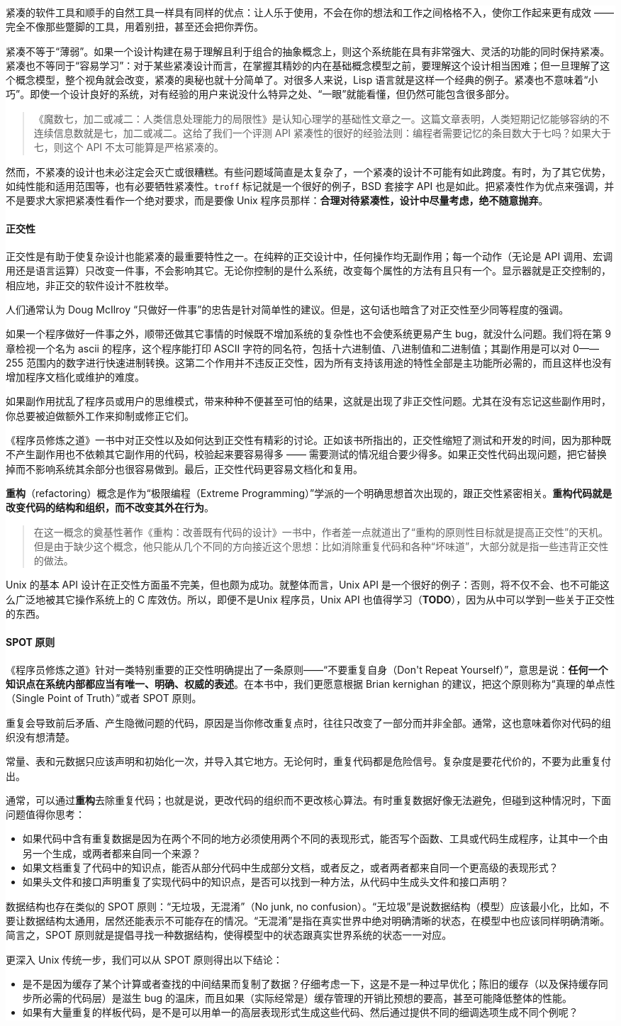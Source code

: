 紧凑的软件工具和顺手的自然工具一样具有同样的优点：让人乐于使用，不会在你的想法和工作之间格格不入，使你工作起来更有成效 —— 完全不像那些蹩脚的工具，用着别扭，甚至还会把你弄伤。

紧凑不等于“薄弱”。如果一个设计构建在易于理解且利于组合的抽象概念上，则这个系统能在具有非常强大、灵活的功能的同时保持紧凑。紧凑也不等同于“容易学习”：对于某些紧凑设计而言，在掌握其精妙的内在基础概念模型之前，要理解这个设计相当困难；但一旦理解了这个概念模型，整个视角就会改变，紧凑的奥秘也就十分简单了。对很多人来说，Lisp 语言就是这样一个经典的例子。紧凑也不意味着“小巧”。即使一个设计良好的系统，对有经验的用户来说没什么特异之处、“一眼”就能看懂，但仍然可能包含很多部分。

> 《魔数七，加二或减二：人类信息处理能力的局限性》是认知心理学的基础性文章之一。这篇文章表明，人类短期记忆能够容纳的不连续信息数就是七，加二或减二。这给了我们一个评测 API 紧凑性的很好的经验法则：编程者需要记忆的条目数大于七吗？如果大于七，则这个 API 不太可能算是严格紧凑的。

然而，不紧凑的设计也未必注定会灭亡或很糟糕。有些问题域简直是太复杂了，一个紧凑的设计不可能有如此跨度。有时，为了其它优势，如纯性能和适用范围等，也有必要牺牲紧凑性。`troff` 标记就是一个很好的例子，BSD 套接字 API 也是如此。把紧凑性作为优点来强调，并不是要求大家把紧凑性看作一个绝对要求，而是要像 Unix 程序员那样：**合理对待紧凑性，设计中尽量考虑，绝不随意抛弃**。

#### 正交性

正交性是有助于使复杂设计也能紧凑的最重要特性之一。在纯粹的正交设计中，任何操作均无副作用；每一个动作（无论是 API 调用、宏调用还是语言运算）只改变一件事，不会影响其它。无论你控制的是什么系统，改变每个属性的方法有且只有一个。显示器就是正交控制的，相应地，非正交的软件设计不胜枚举。

人们通常认为 Doug McIlroy “只做好一件事”的忠告是针对简单性的建议。但是，这句话也暗含了对正交性至少同等程度的强调。

如果一个程序做好一件事之外，顺带还做其它事情的时候既不增加系统的复杂性也不会使系统更易产生 bug，就没什么问题。我们将在第 9 章检视一个名为 ascii 的程序，这个程序能打印 ASCII 字符的同名符，包括十六进制值、八进制值和二进制值；其副作用是可以对 0——255 范围内的数字进行快速进制转换。这第二个作用并不违反正交性，因为所有支持该用途的特性全部是主功能所必需的，而且这样也没有增加程序文档化或维护的难度。

如果副作用扰乱了程序员或用户的思维模式，带来种种不便甚至可怕的结果，这就是出现了非正交性问题。尤其在没有忘记这些副作用时，你总要被迫做额外工作来抑制或修正它们。

《程序员修炼之道》一书中对正交性以及如何达到正交性有精彩的讨论。正如该书所指出的，正交性缩短了测试和开发的时间，因为那种既不产生副作用也不依赖其它副作用的代码，校验起来要容易得多 —— 需要测试的情况组合要少得多。如果正交性代码出现问题，把它替换掉而不影响系统其余部分也很容易做到。最后，正交性代码更容易文档化和复用。

**重构**（refactoring）概念是作为“极限编程（Extreme Programming）”学派的一个明确思想首次出现的，跟正交性紧密相关。**重构代码就是改变代码的结构和组织，而不改变其外在行为**。

> 在这一概念的奠基性著作《重构：改善既有代码的设计》一书中，作者差一点就道出了“重构的原则性目标就是提高正交性”的天机。但是由于缺少这个概念，他只能从几个不同的方向接近这个思想：比如消除重复代码和各种“坏味道”，大部分就是指一些违背正交性的做法。

Unix 的基本 API 设计在正交性方面虽不完美，但也颇为成功。就整体而言，Unix API 是一个很好的例子：否则，将不仅不会、也不可能这么广泛地被其它操作系统上的 C 库效仿。所以，即便不是Unix 程序员，Unix API 也值得学习（**TODO**），因为从中可以学到一些关于正交性的东西。

#### SPOT 原则

《程序员修炼之道》针对一类特别重要的正交性明确提出了一条原则——“不要重复自身（Don't Repeat Yourself）”，意思是说：**任何一个知识点在系统内部都应当有唯一、明确、权威的表述**。在本书中，我们更愿意根据 Brian kernighan 的建议，把这个原则称为“真理的单点性（Single Point of Truth）”或者 SPOT 原则。

重复会导致前后矛盾、产生隐微问题的代码，原因是当你修改重复点时，往往只改变了一部分而并非全部。通常，这也意味着你对代码的组织没有想清楚。

常量、表和元数据只应该声明和初始化一次，并导入其它地方。无论何时，重复代码都是危险信号。复杂度是要花代价的，不要为此重复付出。

通常，可以通过**重构**去除重复代码；也就是说，更改代码的组织而不更改核心算法。有时重复数据好像无法避免，但碰到这种情况时，下面问题值得你思考：

- 如果代码中含有重复数据是因为在两个不同的地方必须使用两个不同的表现形式，能否写个函数、工具或代码生成程序，让其中一个由另一个生成，或两者都来自同一个来源？
- 如果文档重复了代码中的知识点，能否从部分代码中生成部分文档，或者反之，或者两者都来自同一个更高级的表现形式？
- 如果头文件和接口声明重复了实现代码中的知识点，是否可以找到一种方法，从代码中生成头文件和接口声明？

数据结构也存在类似的 SPOT 原则：“无垃圾，无混淆”（No junk, no confusion）。“无垃圾”是说数据结构（模型）应该最小化，比如，不要让数据结构太通用，居然还能表示不可能存在的情况。“无混淆”是指在真实世界中绝对明确清晰的状态，在模型中也应该同样明确清晰。简言之，SPOT 原则就是提倡寻找一种数据结构，使得模型中的状态跟真实世界系统的状态一一对应。

更深入 Unix 传统一步，我们可以从 SPOT 原则得出以下结论：

- 是不是因为缓存了某个计算或者查找的中间结果而复制了数据？仔细考虑一下，这是不是一种过早优化；陈旧的缓存（以及保持缓存同步所必需的代码层）是滋生 bug 的温床，而且如果（实际经常是）缓存管理的开销比预想的要高，甚至可能降低整体的性能。
- 如果有大量重复的样板代码，是不是可以用单一的高层表现形式生成这些代码、然后通过提供不同的细调选项生成不同个例呢？
